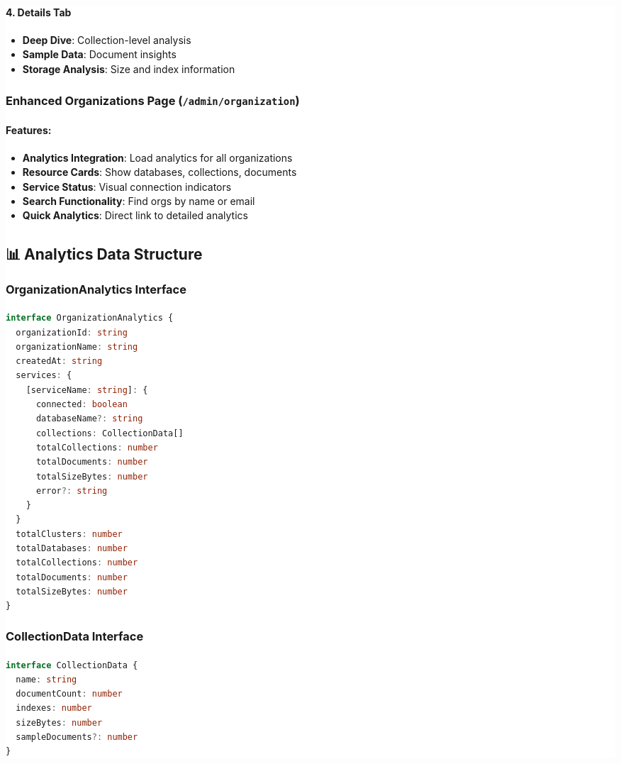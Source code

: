 #### **4. Details Tab**
- **Deep Dive**: Collection-level analysis
- **Sample Data**: Document insights
- **Storage Analysis**: Size and index information

### **Enhanced Organizations Page** (`/admin/organization`)

#### **Features:**
- **Analytics Integration**: Load analytics for all organizations
- **Resource Cards**: Show databases, collections, documents
- **Service Status**: Visual connection indicators  
- **Search Functionality**: Find orgs by name or email
- **Quick Analytics**: Direct link to detailed analytics

## 📊 Analytics Data Structure

### **OrganizationAnalytics Interface**
```typescript
interface OrganizationAnalytics {
  organizationId: string
  organizationName: string
  createdAt: string
  services: {
    [serviceName: string]: {
      connected: boolean
      databaseName?: string
      collections: CollectionData[]
      totalCollections: number
      totalDocuments: number
      totalSizeBytes: number
      error?: string
    }
  }
  totalClusters: number
  totalDatabases: number
  totalCollections: number
  totalDocuments: number
  totalSizeBytes: number
}
```

### **CollectionData Interface**
```typescript
interface CollectionData {
  name: string
  documentCount: number
  indexes: number
  sizeBytes: number
  sampleDocuments?: number
}
```
